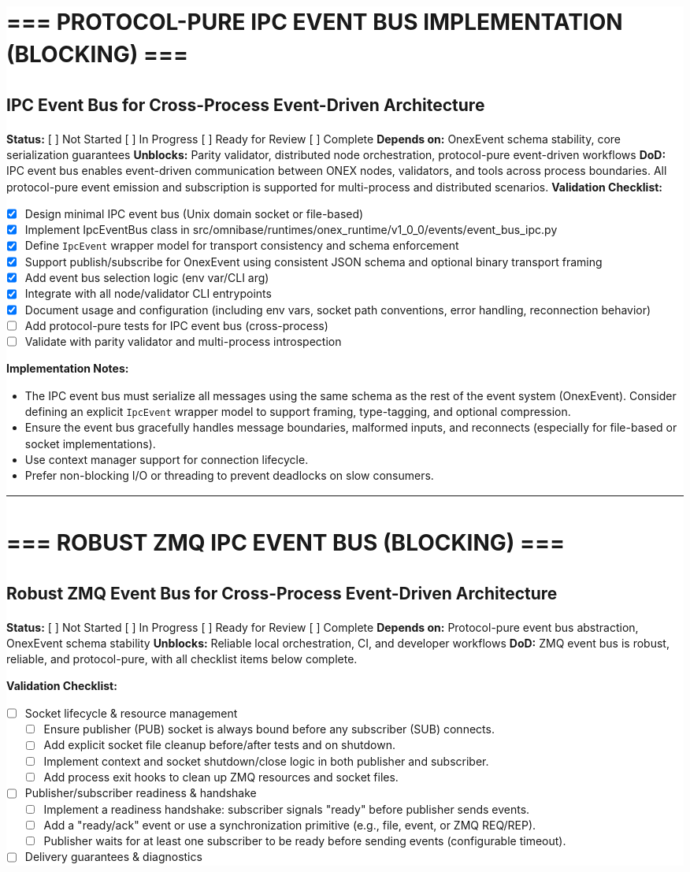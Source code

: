 # === PROTOCOL-PURE IPC EVENT BUS IMPLEMENTATION (BLOCKING) ===

## IPC Event Bus for Cross-Process Event-Driven Architecture
**Status:** [ ] Not Started   [ ] In Progress   [ ] Ready for Review   [ ] Complete
**Depends on:** OnexEvent schema stability, core serialization guarantees
**Unblocks:** Parity validator, distributed node orchestration, protocol-pure event-driven workflows
**DoD:** IPC event bus enables event-driven communication between ONEX nodes, validators, and tools across process boundaries. All protocol-pure event emission and subscription is supported for multi-process and distributed scenarios.
**Validation Checklist:**
- [x] Design minimal IPC event bus (Unix domain socket or file-based)
- [x] Implement IpcEventBus class in src/omnibase/runtimes/onex_runtime/v1_0_0/events/event_bus_ipc.py
- [x] Define `IpcEvent` wrapper model for transport consistency and schema enforcement
- [x] Support publish/subscribe for OnexEvent using consistent JSON schema and optional binary transport framing
- [x] Add event bus selection logic (env var/CLI arg)
- [x] Integrate with all node/validator CLI entrypoints
- [x] Document usage and configuration (including env vars, socket path conventions, error handling, reconnection behavior)
- [ ] Add protocol-pure tests for IPC event bus (cross-process)
- [ ] Validate with parity validator and multi-process introspection

**Implementation Notes:**
- The IPC event bus must serialize all messages using the same schema as the rest of the event system (OnexEvent). Consider defining an explicit `IpcEvent` wrapper model to support framing, type-tagging, and optional compression.
- Ensure the event bus gracefully handles message boundaries, malformed inputs, and reconnects (especially for file-based or socket implementations).
- Use context manager support for connection lifecycle.
- Prefer non-blocking I/O or threading to prevent deadlocks on slow consumers.

---

# === ROBUST ZMQ IPC EVENT BUS (BLOCKING) ===

## Robust ZMQ Event Bus for Cross-Process Event-Driven Architecture
**Status:** [ ] Not Started   [ ] In Progress   [ ] Ready for Review   [ ] Complete
**Depends on:** Protocol-pure event bus abstraction, OnexEvent schema stability
**Unblocks:** Reliable local orchestration, CI, and developer workflows
**DoD:** ZMQ event bus is robust, reliable, and protocol-pure, with all checklist items below complete.

**Validation Checklist:**
- [ ] Socket lifecycle & resource management
    - [ ] Ensure publisher (PUB) socket is always bound before any subscriber (SUB) connects.
    - [ ] Add explicit socket file cleanup before/after tests and on shutdown.
    - [ ] Implement context and socket shutdown/close logic in both publisher and subscriber.
    - [ ] Add process exit hooks to clean up ZMQ resources and socket files.
- [ ] Publisher/subscriber readiness & handshake
    - [ ] Implement a readiness handshake: subscriber signals "ready" before publisher sends events.
    - [ ] Add a "ready/ack" event or use a synchronization primitive (e.g., file, event, or ZMQ REQ/REP).
    - [ ] Publisher waits for at least one subscriber to be ready before sending events (configurable timeout).
- [ ] Delivery guarantees & diagnostics